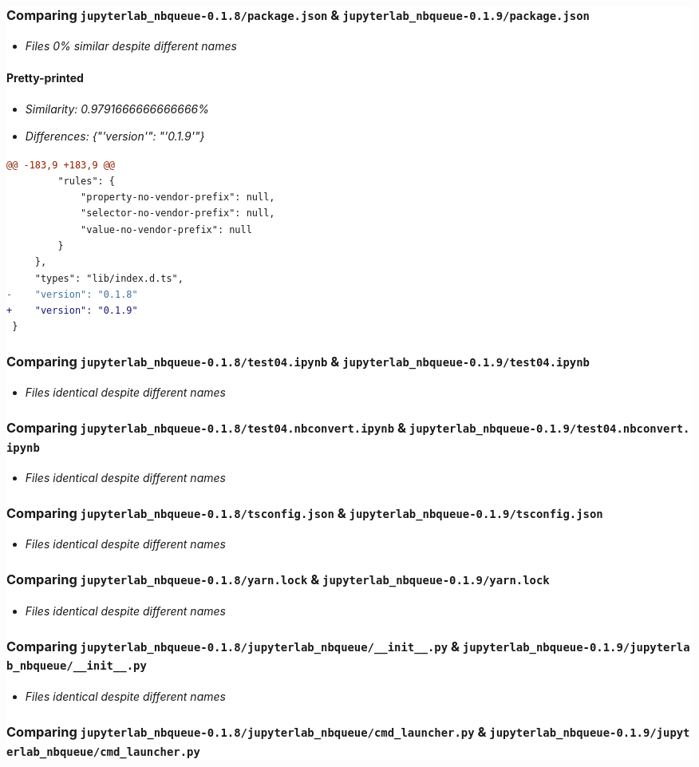 ### Comparing `jupyterlab_nbqueue-0.1.8/package.json` & `jupyterlab_nbqueue-0.1.9/package.json`

 * *Files 0% similar despite different names*

#### Pretty-printed

 * *Similarity: 0.9791666666666666%*

 * *Differences: {"'version'": "'0.1.9'"}*

```diff
@@ -183,9 +183,9 @@
         "rules": {
             "property-no-vendor-prefix": null,
             "selector-no-vendor-prefix": null,
             "value-no-vendor-prefix": null
         }
     },
     "types": "lib/index.d.ts",
-    "version": "0.1.8"
+    "version": "0.1.9"
 }
```

### Comparing `jupyterlab_nbqueue-0.1.8/test04.ipynb` & `jupyterlab_nbqueue-0.1.9/test04.ipynb`

 * *Files identical despite different names*

### Comparing `jupyterlab_nbqueue-0.1.8/test04.nbconvert.ipynb` & `jupyterlab_nbqueue-0.1.9/test04.nbconvert.ipynb`

 * *Files identical despite different names*

### Comparing `jupyterlab_nbqueue-0.1.8/tsconfig.json` & `jupyterlab_nbqueue-0.1.9/tsconfig.json`

 * *Files identical despite different names*

### Comparing `jupyterlab_nbqueue-0.1.8/yarn.lock` & `jupyterlab_nbqueue-0.1.9/yarn.lock`

 * *Files identical despite different names*

### Comparing `jupyterlab_nbqueue-0.1.8/jupyterlab_nbqueue/__init__.py` & `jupyterlab_nbqueue-0.1.9/jupyterlab_nbqueue/__init__.py`

 * *Files identical despite different names*

### Comparing `jupyterlab_nbqueue-0.1.8/jupyterlab_nbqueue/cmd_launcher.py` & `jupyterlab_nbqueue-0.1.9/jupyterlab_nbqueue/cmd_launcher.py`
